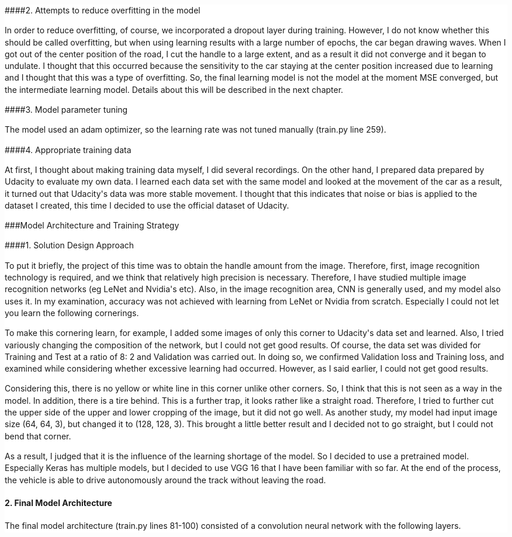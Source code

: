 ####2. Attempts to reduce overfitting in the model

In order to reduce overfitting, of course, we incorporated a dropout layer during training. However, I do not know whether this should be called overfitting, but when using learning results with a large number of epochs, the car began drawing waves. When I got out of the center position of the road, I cut the handle to a large extent, and as a result it did not converge and it began to undulate. I thought that this occurred because the sensitivity to the car staying at the center position increased due to learning and I thought that this was a type of overfitting. So, the final learning model is not the model at the moment MSE converged, but the intermediate learning model. Details about this will be described in the next chapter.

####3. Model parameter tuning

The model used an adam optimizer, so the learning rate was not tuned manually (train.py line 259).

####4. Appropriate training data

At first, I thought about making training data myself, I did several recordings. On the other hand, I prepared data prepared by Udacity to evaluate my own data. I learned each data set with the same model and looked at the movement of the car as a result, it turned out that Udacity's data was more stable movement. I thought that this indicates that noise or bias is applied to the dataset I created, this time I decided to use the official dataset of Udacity.

###Model Architecture and Training Strategy

####1. Solution Design Approach

To put it briefly, the project of this time was to obtain the handle amount from the image. Therefore, first, image recognition technology is required, and we think that relatively high precision is necessary. Therefore, I have studied multiple image recognition networks (eg LeNet and Nvidia's etc). Also, in the image recognition area, CNN is generally used, and my model also uses it.
In my examination, accuracy was not achieved with learning from LeNet or Nvidia from scratch. Especially I could not let you learn the following cornerings.

To make this cornering learn, for example, I added some images of only this corner to Udacity's data set and learned. Also, I tried variously changing the composition of the network, but I could not get good results. Of course, the data set was divided for Training and Test at a ratio of 8: 2 and Validation was carried out. In doing so, we confirmed Validation loss and Training loss, and examined while considering whether excessive learning had occurred. However, as I said earlier, I could not get good results.

Considering this, there is no yellow or white line in this corner unlike other corners. So, I think that this is not seen as a way in the model. In addition, there is a tire behind. This is a further trap, it looks rather like a straight road. Therefore, I tried to further cut the upper side of the upper and lower cropping of the image, but it did not go well.
As another study, my model had input image size (64, 64, 3), but changed it to (128, 128, 3). This brought a little better result and I decided not to go straight, but I could not bend that corner.

As a result, I judged that it is the influence of the learning shortage of the model. So I decided to use a pretrained model. Especially Keras has multiple models, but I decided to use VGG 16 that I have been familiar with so far.
At the end of the process, the vehicle is able to drive autonomously around the track without leaving the road.

#### 2. Final Model Architecture

The final model architecture (train.py lines 81-100) consisted of a convolution neural network with the following layers.
